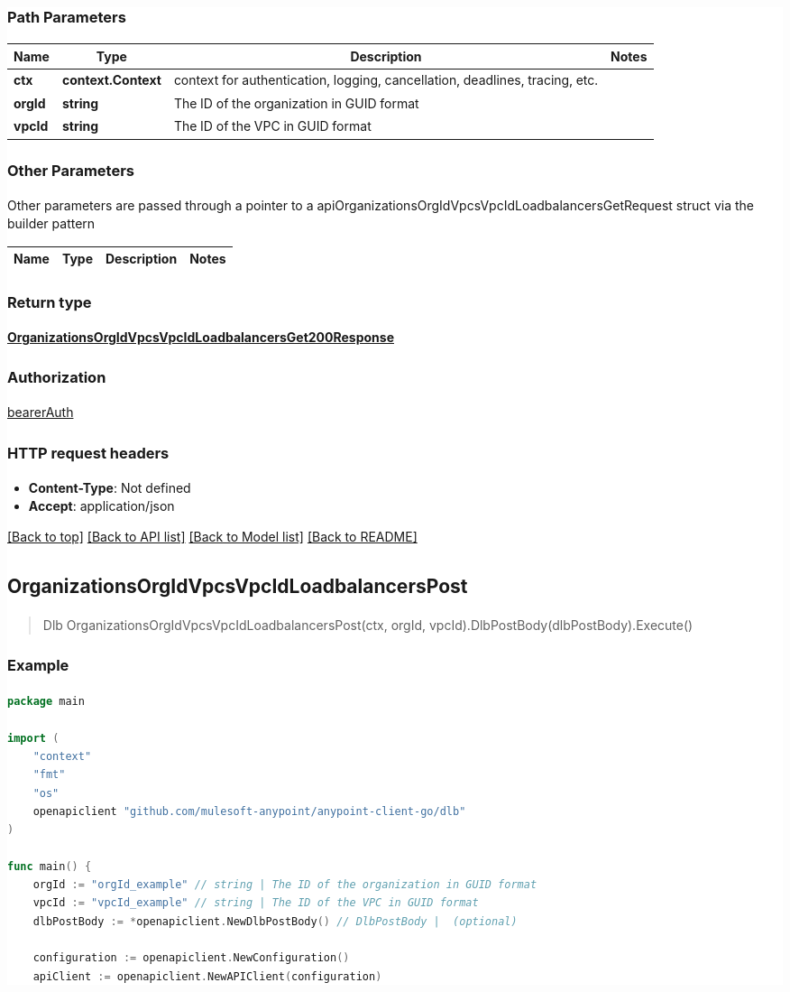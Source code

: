 ### Path Parameters


Name | Type | Description  | Notes
------------- | ------------- | ------------- | -------------
**ctx** | **context.Context** | context for authentication, logging, cancellation, deadlines, tracing, etc.
**orgId** | **string** | The ID of the organization in GUID format | 
**vpcId** | **string** | The ID of the VPC in GUID format | 

### Other Parameters

Other parameters are passed through a pointer to a apiOrganizationsOrgIdVpcsVpcIdLoadbalancersGetRequest struct via the builder pattern


Name | Type | Description  | Notes
------------- | ------------- | ------------- | -------------



### Return type

[**OrganizationsOrgIdVpcsVpcIdLoadbalancersGet200Response**](OrganizationsOrgIdVpcsVpcIdLoadbalancersGet200Response.md)

### Authorization

[bearerAuth](../README.md#bearerAuth)

### HTTP request headers

- **Content-Type**: Not defined
- **Accept**: application/json

[[Back to top]](#) [[Back to API list]](../README.md#documentation-for-api-endpoints)
[[Back to Model list]](../README.md#documentation-for-models)
[[Back to README]](../README.md)


## OrganizationsOrgIdVpcsVpcIdLoadbalancersPost

> Dlb OrganizationsOrgIdVpcsVpcIdLoadbalancersPost(ctx, orgId, vpcId).DlbPostBody(dlbPostBody).Execute()





### Example

```go
package main

import (
    "context"
    "fmt"
    "os"
    openapiclient "github.com/mulesoft-anypoint/anypoint-client-go/dlb"
)

func main() {
    orgId := "orgId_example" // string | The ID of the organization in GUID format
    vpcId := "vpcId_example" // string | The ID of the VPC in GUID format
    dlbPostBody := *openapiclient.NewDlbPostBody() // DlbPostBody |  (optional)

    configuration := openapiclient.NewConfiguration()
    apiClient := openapiclient.NewAPIClient(configuration)
```